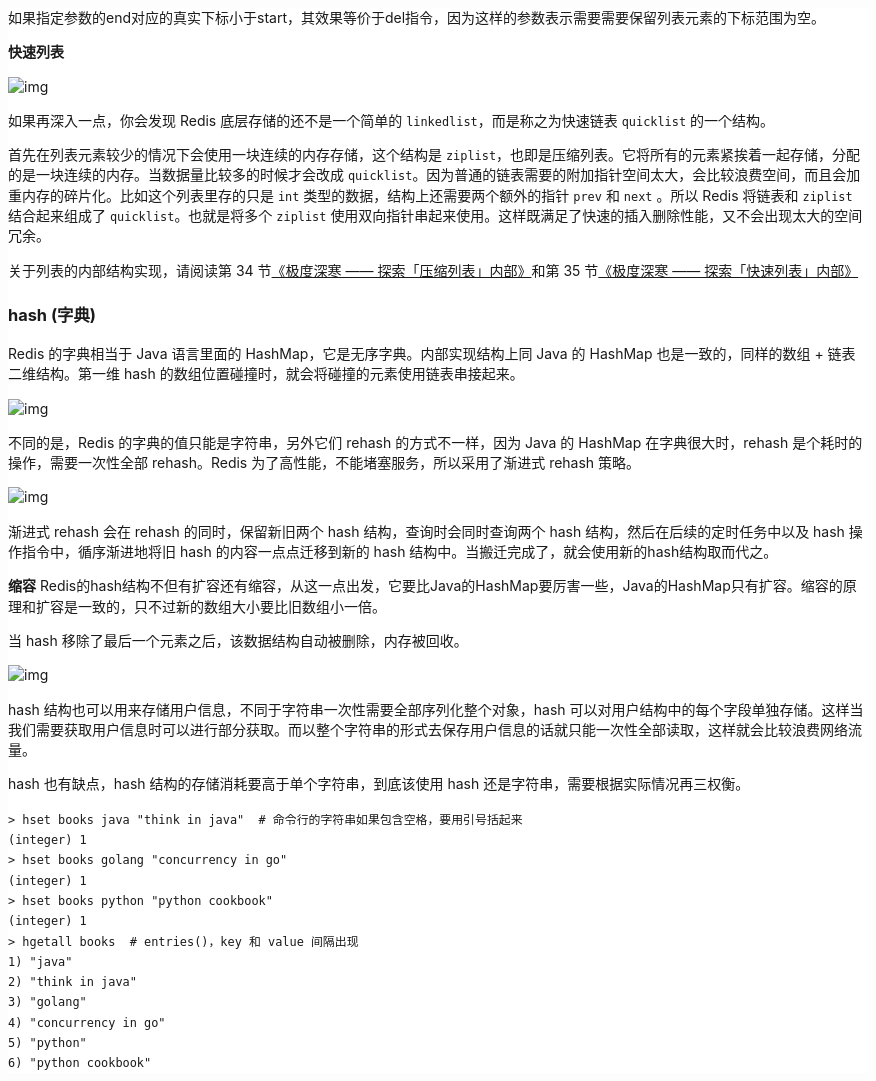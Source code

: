 如果指定参数的end对应的真实下标小于start，其效果等价于del指令，因为这样的参数表示需要需要保留列表元素的下标范围为空。





**快速列表**

![img](https://user-gold-cdn.xitu.io/2018/7/27/164d975cac9559c5?imageView2/0/w/1280/h/960/format/webp/ignore-error/1)

如果再深入一点，你会发现 Redis 底层存储的还不是一个简单的 `linkedlist`，而是称之为快速链表 `quicklist` 的一个结构。

首先在列表元素较少的情况下会使用一块连续的内存存储，这个结构是 `ziplist`，也即是压缩列表。它将所有的元素紧挨着一起存储，分配的是一块连续的内存。当数据量比较多的时候才会改成 `quicklist`。因为普通的链表需要的附加指针空间太大，会比较浪费空间，而且会加重内存的碎片化。比如这个列表里存的只是 `int` 类型的数据，结构上还需要两个额外的指针 `prev` 和 `next` 。所以 Redis 将链表和 `ziplist` 结合起来组成了 `quicklist`。也就是将多个 `ziplist` 使用双向指针串起来使用。这样既满足了快速的插入删除性能，又不会出现太大的空间冗余。

关于列表的内部结构实现，请阅读第 34 节[《极度深寒 —— 探索「压缩列表」内部》](https://juejin.im/book/5afc2e5f6fb9a07a9b362527/section/5b5c95226fb9a04fa42fc3f6)和第 35 节[《极度深寒 —— 探索「快速列表」内部》](https://juejin.im/book/5afc2e5f6fb9a07a9b362527/section/5b5c963be51d45199154e82e)

### hash (字典)

Redis 的字典相当于 Java 语言里面的 HashMap，它是无序字典。内部实现结构上同 Java 的 HashMap 也是一致的，同样的数组 + 链表二维结构。第一维 hash 的数组位置碰撞时，就会将碰撞的元素使用链表串接起来。



![img](https://user-gold-cdn.xitu.io/2018/7/9/1647e419af9e3a87?imageView2/0/w/1280/h/960/format/webp/ignore-error/1)



不同的是，Redis 的字典的值只能是字符串，另外它们 rehash 的方式不一样，因为 Java 的 HashMap 在字典很大时，rehash 是个耗时的操作，需要一次性全部 rehash。Redis 为了高性能，不能堵塞服务，所以采用了渐进式 rehash 策略。



![img](https://user-gold-cdn.xitu.io/2018/7/28/164dc873b2a899a8?imageView2/0/w/1280/h/960/format/webp/ignore-error/1)



渐进式 rehash 会在 rehash 的同时，保留新旧两个 hash 结构，查询时会同时查询两个 hash 结构，然后在后续的定时任务中以及 hash 操作指令中，循序渐进地将旧 hash 的内容一点点迁移到新的 hash 结构中。当搬迁完成了，就会使用新的hash结构取而代之。

**缩容** Redis的hash结构不但有扩容还有缩容，从这一点出发，它要比Java的HashMap要厉害一些，Java的HashMap只有扩容。缩容的原理和扩容是一致的，只不过新的数组大小要比旧数组小一倍。



当 hash 移除了最后一个元素之后，该数据结构自动被删除，内存被回收。



![img](https://user-gold-cdn.xitu.io/2018/7/2/16458ef82907e5e1?imageslim)



hash 结构也可以用来存储用户信息，不同于字符串一次性需要全部序列化整个对象，hash 可以对用户结构中的每个字段单独存储。这样当我们需要获取用户信息时可以进行部分获取。而以整个字符串的形式去保存用户信息的话就只能一次性全部读取，这样就会比较浪费网络流量。

hash 也有缺点，hash 结构的存储消耗要高于单个字符串，到底该使用 hash 还是字符串，需要根据实际情况再三权衡。

```
> hset books java "think in java"  # 命令行的字符串如果包含空格，要用引号括起来
(integer) 1
> hset books golang "concurrency in go"
(integer) 1
> hset books python "python cookbook"
(integer) 1
> hgetall books  # entries()，key 和 value 间隔出现
1) "java"
2) "think in java"
3) "golang"
4) "concurrency in go"
5) "python"
6) "python cookbook"
```